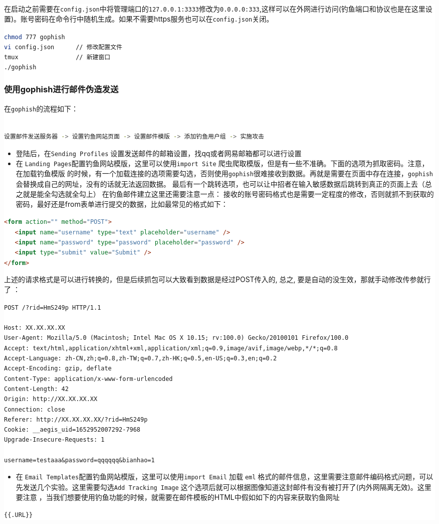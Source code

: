 在启动之前需要在`config.json`中将管理端口的`127.0.0.1:3333`修改为`0.0.0.0:333`,这样可以在外网进行访问(钓鱼端口和协议也是在这里设置)。账号密码在命令行中随机生成。如果不需要https服务也可以在`config.json`关闭。
```bash
chmod 777 gophish
vi config.json      // 修改配置文件
tmux                // 新建窗口
./gophish
```


### 使用gophish进行邮件伪造发送

在`gophish`的流程如下：

```bash

设置邮件发送服务器 -> 设置钓鱼网站页面 -> 设置邮件模版 -> 添加钓鱼用户组 -> 实施攻击

```

* 登陆后，在`Sending Profiles` 设置发送邮件的邮箱设置，找qq或者网易邮箱都可以进行设置
* 在 `Landing Pages`配置钓鱼网站模版，这里可以使用`import Site` 爬虫爬取模版，但是有一些不准确。下面的选项为抓取密码。注意，在加载钓鱼模版 的时候，有一个加载连接的选项需要勾选，否则使用`gophish`很难接收到数据。再就是需要在页面中存在连接，`gophish`会替换成自己的网址，没有的话就无法返回数据。 最后有一个跳转选项，也可以让中招者在输入敏感数据后跳转到真正的页面上去（总之就是能全勾选就全勾上）
 在钓鱼邮件建立这里还需要注意一点： 接收的账号密码格式也是需要一定程度的修改，否则就抓不到获取的密码，最好还是from表单进行提交的数据，比如最常见的格式如下：
 ```html
<form action="" method="POST">
    <input name="username" type="text" placeholder="username" />
    <input name="password" type="password" placeholder="password" />
    <input type="submit" value="Submit" />
</form>
 ```
上述的请求格式是可以进行转换的，但是后续抓包可以大致看到数据是经过POST传入的, 总之, 要是自动的没生效，那就手动修改传参就行了 ：
 ```http
POST /?rid=HmS249p HTTP/1.1

Host: XX.XX.XX.XX
User-Agent: Mozilla/5.0 (Macintosh; Intel Mac OS X 10.15; rv:100.0) Gecko/20100101 Firefox/100.0
Accept: text/html,application/xhtml+xml,application/xml;q=0.9,image/avif,image/webp,*/*;q=0.8
Accept-Language: zh-CN,zh;q=0.8,zh-TW;q=0.7,zh-HK;q=0.5,en-US;q=0.3,en;q=0.2
Accept-Encoding: gzip, deflate
Content-Type: application/x-www-form-urlencoded
Content-Length: 42
Origin: http://XX.XX.XX.XX
Connection: close
Referer: http://XX.XX.XX.XX/?rid=HmS249p
Cookie: __aegis_uid=1652952007292-7968
Upgrade-Insecure-Requests: 1

username=testaaa&password=qqqqqq&bianhao=1
 ```

* 在 `Email Templates`配置钓鱼网站模版，这里可以使用`import Email` 加载 `eml` 格式的邮件信息，这里需要注意邮件编码格式问题，可以先发送几个实验。这里需要勾选`Add Tracking Image` 这个选项后就可以根据图像知道这封邮件有没有被打开了(内外网隔离无效)。这里要注意 ，当我们想要使用钓鱼功能的时候，就需要在邮件模板的HTML中假如如下的内容来获取钓鱼网址
 ```bash
{{.URL}}
 ```
